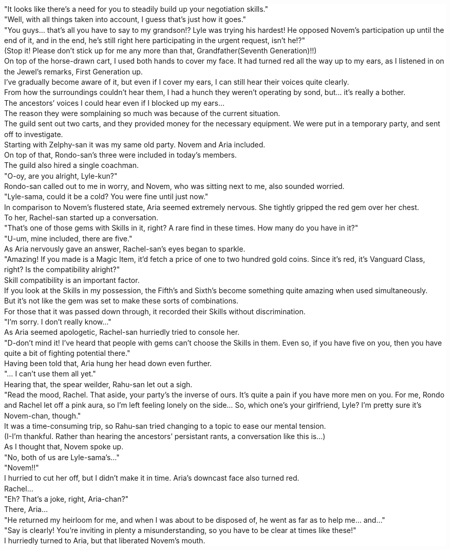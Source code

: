 "It looks like there’s a need for you to steadily build up your negotiation skills."<br/>
"Well, with all things taken into account, I guess that’s just how it goes."<br/>
"You guys… that’s all you have to say to my grandson!? Lyle was trying his hardest! He opposed Novem’s participation up until the end of it, and in the end, he’s still right here participating in the urgent request, isn’t he!?"<br/>
(Stop it! Please don’t stick up for me any more than that, Grandfather(Seventh Generation)!!)<br/>
On top of the horse-drawn cart, I used both hands to cover my face. It had turned red all the way up to my ears, as I listened in on the Jewel’s remarks, First Generation up.<br/>
I’ve gradually become aware of it, but even if I cover my ears, I can still hear their voices quite clearly.<br/>
From how the surroundings couldn’t hear them, I had a hunch they weren’t operating by sond, but… it’s really a bother.<br/>
The ancestors’ voices I could hear even if I blocked up my ears…<br/>
The reason they were somplaining so much was because of the current situation.<br/>
The guild sent out two carts, and they provided money for the necessary equipment. We were put in a temporary party, and sent off to investigate.<br/>
Starting with Zelphy-san it was my same old party. Novem and Aria included.<br/>
On top of that, Rondo-san’s three were included in today’s members.<br/>
The guild also hired a single coachman.<br/>
"O-oy, are you alright, Lyle-kun?"<br/>
Rondo-san called out to me in worry, and Novem, who was sitting next to me, also sounded worried.<br/>
"Lyle-sama, could it be a cold? You were fine until just now."<br/>
In comparison to Novem’s flustered state, Aria seemed extremely nervous. She tightly gripped the red gem over her chest.<br/>
To her, Rachel-san started up a conversation.<br/>
"That’s one of those gems with Skills in it, right? A rare find in these times. How many do you have in it?"<br/>
"U-um, mine included, there are five."<br/>
As Aria nervously gave an answer, Rachel-san’s eyes began to sparkle.<br/>
"Amazing! If you made is a Magic Item, it’d fetch a price of one to two hundred gold coins. Since it’s red, it’s Vanguard Class, right? Is the compatibility alright?"<br/>
Skill compatibility is an important factor.<br/>
If you look at the Skills in my possession, the Fifth’s and Sixth’s become something quite amazing when used simultaneously.<br/>
But it’s not like the gem was set to make these sorts of combinations.<br/>
For those that it was passed down through, it recorded their Skills without discrimination.<br/>
"I’m sorry. I don’t really know…"<br/>
As Aria seemed apologetic, Rachel-san hurriedly tried to console her.<br/>
"D-don’t mind it! I’ve heard that people with gems can’t choose the Skills in them. Even so, if you have five on you, then you have quite a bit of fighting potential there."<br/>
Having been told that, Aria hung her head down even further.<br/>
"… I can’t use them all yet."<br/>
Hearing that, the spear weilder, Rahu-san let out a sigh.<br/>
"Read the mood, Rachel. That aside, your party’s the inverse of ours. It’s quite a pain if you have more men on you. For me, Rondo and Rachel let off a pink aura, so I’m left feeling lonely on the side… So, which one’s your girlfriend, Lyle? I’m pretty sure it’s Novem-chan, though."<br/>
It was a time-consuming trip, so Rahu-san tried changing to a topic to ease our mental tension.<br/>
(I-I’m thankful. Rather than hearing the ancestors’ persistant rants, a conversation like this is…)<br/>
As I thought that, Novem spoke up.<br/>
"No, both of us are Lyle-sama’s…"<br/>
"Novem!!"<br/>
I hurried to cut her off, but I didn’t make it in time. Aria’s downcast face also turned red.<br/>
Rachel…<br/>
"Eh? That’s a joke, right, Aria-chan?"<br/>
There, Aria…<br/>
"He returned my heirloom for me, and when I was about to be disposed of, he went as far as to help me… and…"<br/>
"Say is clearly! You’re inviting in plenty a misunderstanding, so you have to be clear at times like these!"<br/>
I hurriedly turned to Aria, but that liberated Novem’s mouth.<br/>